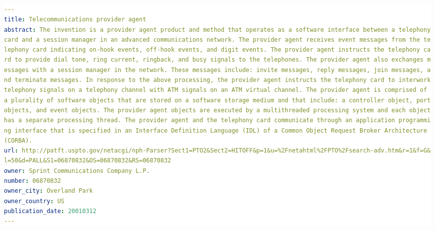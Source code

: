 ```yaml
---
title: Telecommunications provider agent
abstract: The invention is a provider agent product and method that operates as a software interface between a telephony card and a session manager in an advanced communications network. The provider agent receives event messages from the telephony card indicating on-hook events, off-hook events, and digit events. The provider agent instructs the telephony card to provide dial tone, ring current, ringback, and busy signals to the telephones. The provider agent also exchanges messages with a session manager in the network. These messages include: invite messages, reply messages, join messages, and terminate messages. In response to the above processing, the provider agent instructs the telephony card to interwork telephony signals on a telephony channel with ATM signals on an ATM virtual channel. The provider agent is comprised of a plurality of software objects that are stored on a software storage medium and that include: a controller object, port objects, and event objects. The provider agent objects are executed by a multithreaded processing system and each object has a separate processing thread. The provider agent and the telephony card communicate through an application programming interface that is specified in an Interface Definition Language (IDL) of a Common Object Request Broker Architecture (CORBA).
url: http://patft.uspto.gov/netacgi/nph-Parser?Sect1=PTO2&Sect2=HITOFF&p=1&u=%2Fnetahtml%2FPTO%2Fsearch-adv.htm&r=1&f=G&l=50&d=PALL&S1=06870832&OS=06870832&RS=06870832
owner: Sprint Communications Company L.P.
number: 06870832
owner_city: Overland Park
owner_country: US
publication_date: 20010312
---
```

